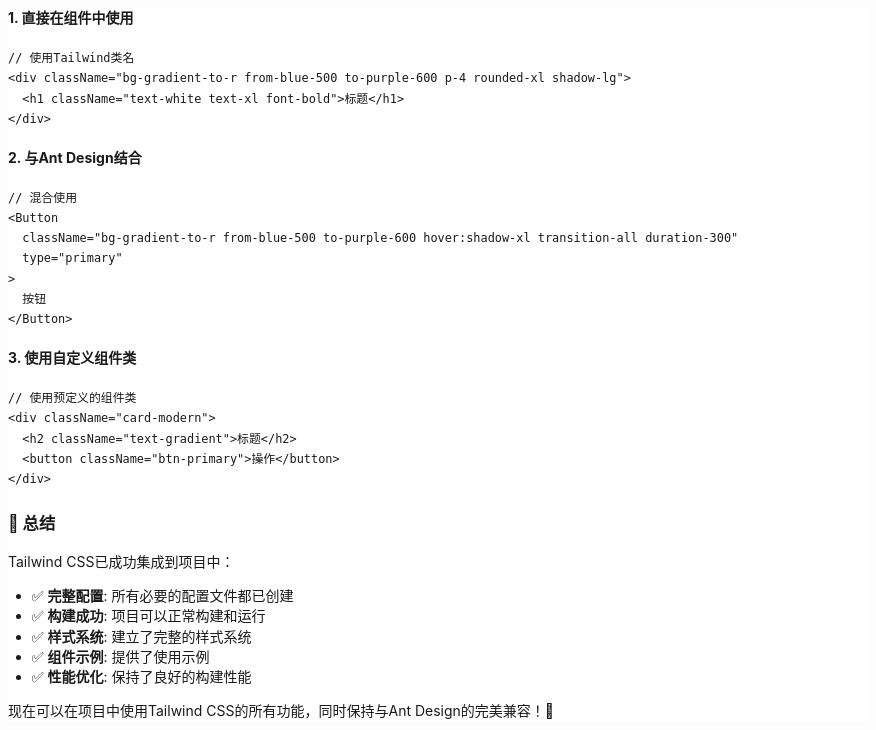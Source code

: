 #### **1. 直接在组件中使用**
```tsx
// 使用Tailwind类名
<div className="bg-gradient-to-r from-blue-500 to-purple-600 p-4 rounded-xl shadow-lg">
  <h1 className="text-white text-xl font-bold">标题</h1>
</div>
```

#### **2. 与Ant Design结合**
```tsx
// 混合使用
<Button 
  className="bg-gradient-to-r from-blue-500 to-purple-600 hover:shadow-xl transition-all duration-300"
  type="primary"
>
  按钮
</Button>
```

#### **3. 使用自定义组件类**
```tsx
// 使用预定义的组件类
<div className="card-modern">
  <h2 className="text-gradient">标题</h2>
  <button className="btn-primary">操作</button>
</div>
```

### 🎉 总结

Tailwind CSS已成功集成到项目中：

- ✅ **完整配置**: 所有必要的配置文件都已创建
- ✅ **构建成功**: 项目可以正常构建和运行
- ✅ **样式系统**: 建立了完整的样式系统
- ✅ **组件示例**: 提供了使用示例
- ✅ **性能优化**: 保持了良好的构建性能

现在可以在项目中使用Tailwind CSS的所有功能，同时保持与Ant Design的完美兼容！🎉
